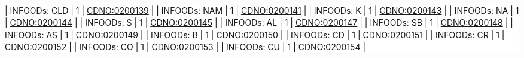 | INFOODs: CLD        |        1 | [CDNO:0200139](https://bioregistry.io/CDNO:0200139)                                                                                                                                                                                                                                                                                                                                                                                    |
| INFOODs: NAM        |        1 | [CDNO:0200141](https://bioregistry.io/CDNO:0200141)                                                                                                                                                                                                                                                                                                                                                                                    |
| INFOODs: K          |        1 | [CDNO:0200143](https://bioregistry.io/CDNO:0200143)                                                                                                                                                                                                                                                                                                                                                                                    |
| INFOODs: NA         |        1 | [CDNO:0200144](https://bioregistry.io/CDNO:0200144)                                                                                                                                                                                                                                                                                                                                                                                    |
| INFOODs: S          |        1 | [CDNO:0200145](https://bioregistry.io/CDNO:0200145)                                                                                                                                                                                                                                                                                                                                                                                    |
| INFOODs: AL         |        1 | [CDNO:0200147](https://bioregistry.io/CDNO:0200147)                                                                                                                                                                                                                                                                                                                                                                                    |
| INFOODs: SB         |        1 | [CDNO:0200148](https://bioregistry.io/CDNO:0200148)                                                                                                                                                                                                                                                                                                                                                                                    |
| INFOODs: AS         |        1 | [CDNO:0200149](https://bioregistry.io/CDNO:0200149)                                                                                                                                                                                                                                                                                                                                                                                    |
| INFOODs: B          |        1 | [CDNO:0200150](https://bioregistry.io/CDNO:0200150)                                                                                                                                                                                                                                                                                                                                                                                    |
| INFOODs: CD         |        1 | [CDNO:0200151](https://bioregistry.io/CDNO:0200151)                                                                                                                                                                                                                                                                                                                                                                                    |
| INFOODs: CR         |        1 | [CDNO:0200152](https://bioregistry.io/CDNO:0200152)                                                                                                                                                                                                                                                                                                                                                                                    |
| INFOODs: CO         |        1 | [CDNO:0200153](https://bioregistry.io/CDNO:0200153)                                                                                                                                                                                                                                                                                                                                                                                    |
| INFOODs: CU         |        1 | [CDNO:0200154](https://bioregistry.io/CDNO:0200154)                                                                                                                                                                                                                                                                                                                                                                                    |